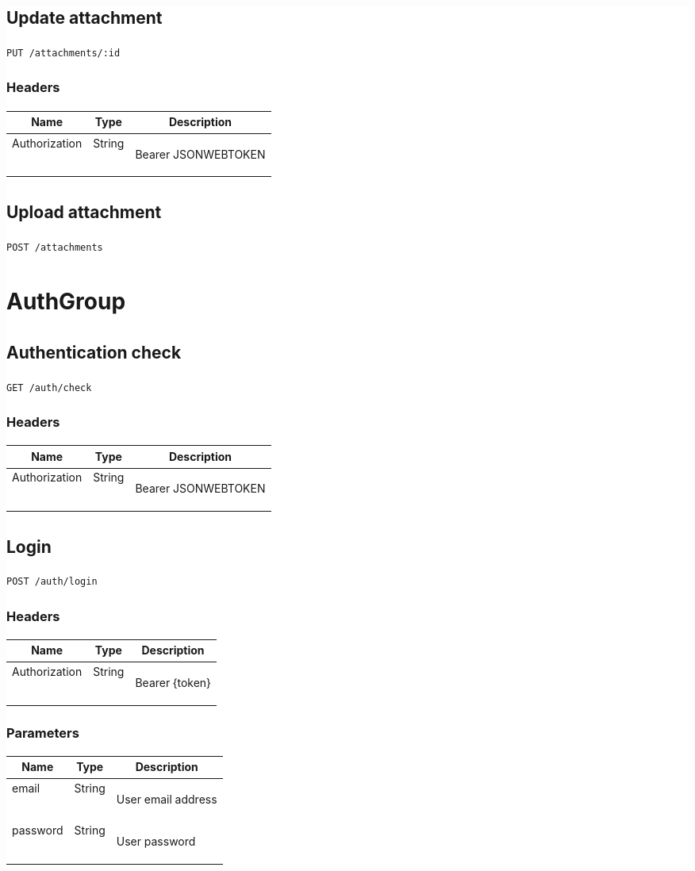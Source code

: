 ## Update attachment



	PUT /attachments/:id

### Headers

| Name    | Type      | Description                          |
|---------|-----------|--------------------------------------|
| Authorization			| String			|  <p>Bearer JSONWEBTOKEN</p>							|

## Upload attachment



	POST /attachments


# AuthGroup

## Authentication check



	GET /auth/check

### Headers

| Name    | Type      | Description                          |
|---------|-----------|--------------------------------------|
| Authorization			| String			|  <p>Bearer JSONWEBTOKEN</p>							|

## Login



	POST /auth/login

### Headers

| Name    | Type      | Description                          |
|---------|-----------|--------------------------------------|
| Authorization			| String			|  <p>Bearer {token}</p>							|

### Parameters

| Name    | Type      | Description                          |
|---------|-----------|--------------------------------------|
| email			| String			|  <p>User email address</p>							|
| password			| String			|  <p>User password</p>							|
